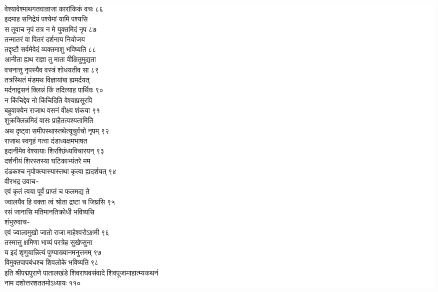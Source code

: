 वेश्यावेश्माथगतवान्राजा कारांकिकं वचः ८६  
इदमाह सनिद्रेयं पश्येमां यामि पश्यसि  
स तूवाच नृपं तत्र न मे युक्तमिदं नृप ८७  
तन्मातरं वा पितरं दर्शनाय नियोजय  
तद्दृष्टौ सर्वमेवेदं व्यक्तमाशु भविष्यति ८८  
आनीता ह्यथ राज्ञा तु माता वीक्षितुमुद्यता  
वचनात्तु नृपस्यैव वस्त्रं शोधयतीव सा ८९  
तत्रस्थितं मंडमथ विज्ञायांबा ह्यमर्दयत्  
मर्दनाद्वसनं क्लिन्नं किं तदित्याह पार्थिवः ९०  
न किंचिद्देव नो किंचिदिति वेश्याप्रसूरपि  
बहुवाक्येन राजाथ वसनं वीक्ष्य शंकया ९१  
शुक्रक्लिन्नमिदं वासः प्राहैतत्पश्यतामिति  
अथ दृष्ट्वा समीपस्थास्तथेत्यूचुर्वचो नृपम् ९२  
राजाथ स्वगृहं गत्वा दंडाध्यक्षमभाषत  
इदानीमेव वेश्यायाः शिरश्छिंध्यविचारयन् ९३  
दर्शनीयं शिरस्तस्या घटिकाभ्यंतरे मम  
दंडकश्च नृपोक्त्यास्यास्तथा कृत्वा ह्यदर्शयत् ९४  
वीरभद्र उवाच-  
एवं कृतं त्वया पूर्वं प्राप्तं च फलमद्य ते  
ज्वालयैव हि वक्ता त्वं श्रोता द्रष्टा च जिघ्रसि ९५  
रसं जानासि मतिमानतिक्रोधी भविष्यसि  
शंभुरुवाच-  
एवं ज्वालामुखो जातो राजा माहेश्वरोऽक्षमी ९६  
तस्मात्तु क्षमिणा भाव्यं परत्रेह सुखेप्सुना  
य इदं शृणुयान्नित्यं पुण्याख्यानमनुत्तमम् ९७  
विमुक्तपापबंधश्च शिवलोके भविष्यति ९८  
इति श्रीपद्मपुराणे पातालखंडे शिवराघवसंवादे शिवपूजामाहात्म्यकथनं  
नाम दशोत्तरशततमोऽध्यायः ११०